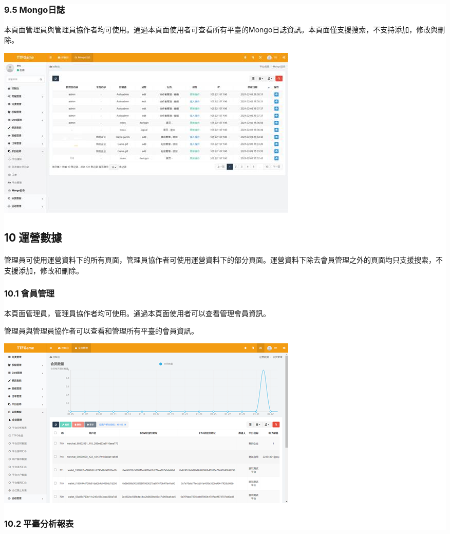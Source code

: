 ### 9.5 Mongo日誌

本頁面管理員與管理員協作者均可使用。通過本頁面使用者可查看所有平臺的Mongo日誌資訊。本頁面僅支援搜索，不支持添加，修改與刪除。

![preview](img/ttfgame_doc_img_247.jpg)

## 10 運營數據

管理員可使用運營資料下的所有頁面，管理員協作者可使用運營資料下的部分頁面。運營資料下除去會員管理之外的頁面均只支援搜索，不支援添加，修改和刪除。

### 10.1 會員管理

本頁面管理員，管理員協作者均可使用。通過本頁面使用者可以查看管理會員資訊。

管理員與管理員協作者可以查看和管理所有平臺的會員資訊。

![preview](img/ttfgame_doc_img_249.png)

### 10.2 平臺分析報表
